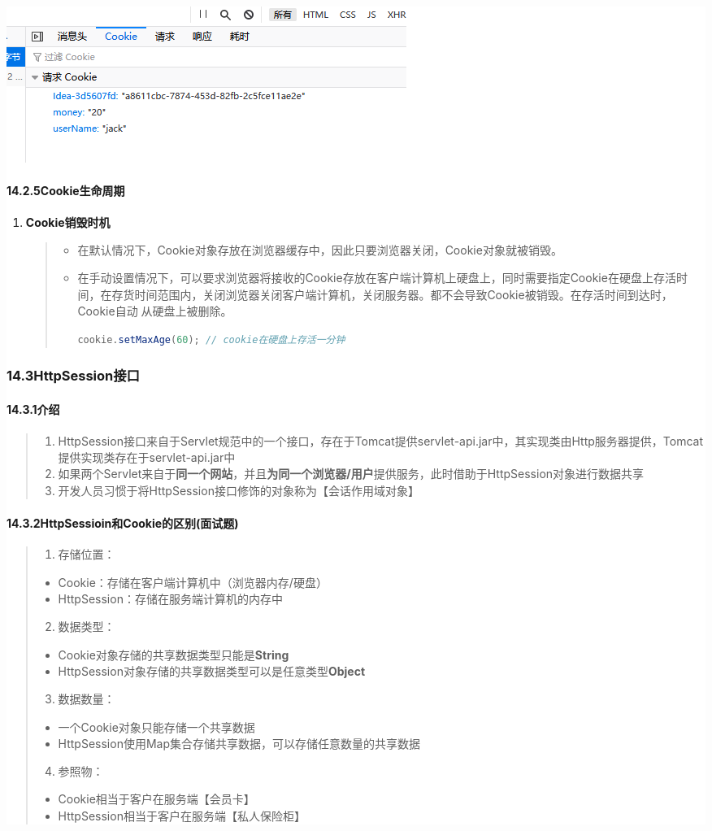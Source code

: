 ![image-20210113215124148](assets/image-20210113215124148.png)





#### 14.2.5Cookie生命周期

1. **Cookie销毁时机**

   > - 在默认情况下，Cookie对象存放在浏览器缓存中，因此只要浏览器关闭，Cookie对象就被销毁。
   >
   > - 在手动设置情况下，可以要求浏览器将接收的Cookie存放在客户端计算机上硬盘上，同时需要指定Cookie在硬盘上存活时间，在存货时间范围内，关闭浏览器关闭客户端计算机，关闭服务器。都不会导致Cookie被销毁。在存活时间到达时，Cookie自动 从硬盘上被删除。
   >
   >   ```java
   >   cookie.setMaxAge(60); // cookie在硬盘上存活一分钟
   >   ```



### 14.3HttpSession接口

#### 14.3.1介绍

> 1. HttpSession接口来自于Servlet规范中的一个接口，存在于Tomcat提供servlet-api.jar中，其实现类由Http服务器提供，Tomcat提供实现类存在于servlet-api.jar中
> 2. 如果两个Servlet来自于**同一个网站**，并且**为同一个浏览器/用户**提供服务，此时借助于HttpSession对象进行数据共享
> 3. 开发人员习惯于将HttpSession接口修饰的对象称为【会话作用域对象】



#### 14.3.2HttpSessioin和Cookie的区别(面试题)

>1. 存储位置：
>   - Cookie：存储在客户端计算机中（浏览器内存/硬盘）
>   - HttpSession：存储在服务端计算机的内存中
>2. 数据类型：
>   - Cookie对象存储的共享数据类型只能是**String**
>   - HttpSession对象存储的共享数据类型可以是任意类型**Object**
>3. 数据数量：
>   - 一个Cookie对象只能存储一个共享数据
>   - HttpSession使用Map集合存储共享数据，可以存储任意数量的共享数据
>4. 参照物：
>   - Cookie相当于客户在服务端【会员卡】
>   - HttpSession相当于客户在服务端【私人保险柜】
